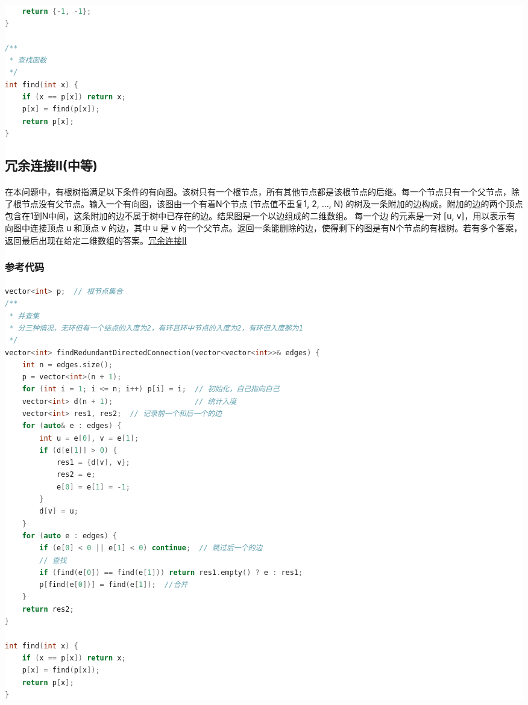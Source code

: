 ```c++
    return {-1, -1};
}

/**
 * 查找函数
 */
int find(int x) {
    if (x == p[x]) return x;
    p[x] = find(p[x]);
    return p[x];
}
```

## 冗余连接II(中等)

在本问题中，有根树指满足以下条件的有向图。该树只有一个根节点，所有其他节点都是该根节点的后继。每一个节点只有一个父节点，除了根节点没有父节点。输入一个有向图，该图由一个有着N个节点 (节点值不重复1, 2, ..., N) 的树及一条附加的边构成。附加的边的两个顶点包含在1到N中间，这条附加的边不属于树中已存在的边。结果图是一个以边组成的二维数组。 每一个边 的元素是一对 [u, v]，用以表示有向图中连接顶点 u 和顶点 v 的边，其中 u 是 v 的一个父节点。返回一条能删除的边，使得剩下的图是有N个节点的有根树。若有多个答案，返回最后出现在给定二维数组的答案。[冗余连接II](https://leetcode-cn.com/problems/redundant-connection-ii/)

### 参考代码

```c++
vector<int> p;  // 根节点集合
/**
 * 并查集
 * 分三种情况，无环但有一个结点的入度为2，有环且环中节点的入度为2，有环但入度都为1
 */
vector<int> findRedundantDirectedConnection(vector<vector<int>>& edges) {
    int n = edges.size();
    p = vector<int>(n + 1);
    for (int i = 1; i <= n; i++) p[i] = i;  // 初始化，自己指向自己
    vector<int> d(n + 1);                   // 统计入度
    vector<int> res1, res2;  // 记录前一个和后一个的边
    for (auto& e : edges) {
        int u = e[0], v = e[1];
        if (d[e[1]] > 0) {
            res1 = {d[v], v};
            res2 = e;
            e[0] = e[1] = -1;
        }
        d[v] = u;
    }
    for (auto e : edges) {
        if (e[0] < 0 || e[1] < 0) continue;  // 跳过后一个的边
        // 查找
        if (find(e[0]) == find(e[1])) return res1.empty() ? e : res1;
        p[find(e[0])] = find(e[1]);  //合并
    }
    return res2;
}

int find(int x) {
    if (x == p[x]) return x;
    p[x] = find(p[x]);
    return p[x];
}
```
